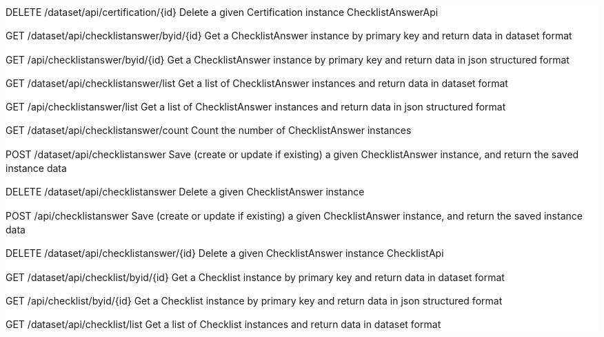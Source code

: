 DELETE
/dataset/api/certification/{id}
Delete a given Certification instance
ChecklistAnswerApi


GET
/dataset/api/checklistanswer/byid/{id}
Get a ChecklistAnswer instance by primary key and return data in dataset format

GET
/api/checklistanswer/byid/{id}
Get a ChecklistAnswer instance by primary key and return data in json structured format

GET
/dataset/api/checklistanswer/list
Get a list of ChecklistAnswer instances and return data in dataset format

GET
/api/checklistanswer/list
Get a list of ChecklistAnswer instances and return data in json structured format

GET
/dataset/api/checklistanswer/count
Count the number of ChecklistAnswer instances

POST
/dataset/api/checklistanswer
Save (create or update if existing) a given ChecklistAnswer instance, and return the saved instance data

DELETE
/dataset/api/checklistanswer
Delete a given ChecklistAnswer instance

POST
/api/checklistanswer
Save (create or update if existing) a given ChecklistAnswer instance, and return the saved instance data

DELETE
/dataset/api/checklistanswer/{id}
Delete a given ChecklistAnswer instance
ChecklistApi


GET
/dataset/api/checklist/byid/{id}
Get a Checklist instance by primary key and return data in dataset format

GET
/api/checklist/byid/{id}
Get a Checklist instance by primary key and return data in json structured format

GET
/dataset/api/checklist/list
Get a list of Checklist instances and return data in dataset format
